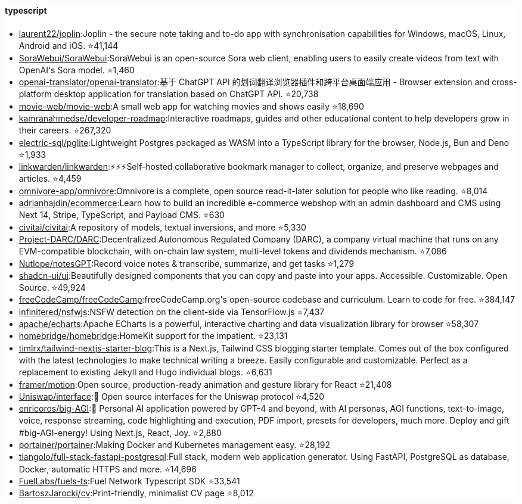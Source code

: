 #### typescript
* [laurent22/joplin](https://github.com/laurent22/joplin):Joplin - the secure note taking and to-do app with synchronisation capabilities for Windows, macOS, Linux, Android and iOS. ⭐41,144
* [SoraWebui/SoraWebui](https://github.com/SoraWebui/SoraWebui):SoraWebui is an open-source Sora web client, enabling users to easily create videos from text with OpenAI's Sora model. ⭐1,460
* [openai-translator/openai-translator](https://github.com/openai-translator/openai-translator):基于 ChatGPT API 的划词翻译浏览器插件和跨平台桌面端应用 - Browser extension and cross-platform desktop application for translation based on ChatGPT API. ⭐20,738
* [movie-web/movie-web](https://github.com/movie-web/movie-web):A small web app for watching movies and shows easily ⭐18,690
* [kamranahmedse/developer-roadmap](https://github.com/kamranahmedse/developer-roadmap):Interactive roadmaps, guides and other educational content to help developers grow in their careers. ⭐267,320
* [electric-sql/pglite](https://github.com/electric-sql/pglite):Lightweight Postgres packaged as WASM into a TypeScript library for the browser, Node.js, Bun and Deno ⭐1,933
* [linkwarden/linkwarden](https://github.com/linkwarden/linkwarden):⚡️⚡️⚡️Self-hosted collaborative bookmark manager to collect, organize, and preserve webpages and articles. ⭐4,459
* [omnivore-app/omnivore](https://github.com/omnivore-app/omnivore):Omnivore is a complete, open source read-it-later solution for people who like reading. ⭐8,014
* [adrianhajdin/ecommerce](https://github.com/adrianhajdin/ecommerce):Learn how to build an incredible e-commerce webshop with an admin dashboard and CMS using Next 14, Stripe, TypeScript, and Payload CMS. ⭐630
* [civitai/civitai](https://github.com/civitai/civitai):A repository of models, textual inversions, and more ⭐5,330
* [Project-DARC/DARC](https://github.com/Project-DARC/DARC):Decentralized Autonomous Regulated Company (DARC), a company virtual machine that runs on any EVM-compatible blockchain, with on-chain law system, multi-level tokens and dividends mechanism. ⭐7,086
* [Nutlope/notesGPT](https://github.com/Nutlope/notesGPT):Record voice notes & transcribe, summarize, and get tasks ⭐1,279
* [shadcn-ui/ui](https://github.com/shadcn-ui/ui):Beautifully designed components that you can copy and paste into your apps. Accessible. Customizable. Open Source. ⭐49,924
* [freeCodeCamp/freeCodeCamp](https://github.com/freeCodeCamp/freeCodeCamp):freeCodeCamp.org's open-source codebase and curriculum. Learn to code for free. ⭐384,147
* [infinitered/nsfwjs](https://github.com/infinitered/nsfwjs):NSFW detection on the client-side via TensorFlow.js ⭐7,437
* [apache/echarts](https://github.com/apache/echarts):Apache ECharts is a powerful, interactive charting and data visualization library for browser ⭐58,307
* [homebridge/homebridge](https://github.com/homebridge/homebridge):HomeKit support for the impatient. ⭐23,131
* [timlrx/tailwind-nextjs-starter-blog](https://github.com/timlrx/tailwind-nextjs-starter-blog):This is a Next.js, Tailwind CSS blogging starter template. Comes out of the box configured with the latest technologies to make technical writing a breeze. Easily configurable and customizable. Perfect as a replacement to existing Jekyll and Hugo individual blogs. ⭐6,631
* [framer/motion](https://github.com/framer/motion):Open source, production-ready animation and gesture library for React ⭐21,408
* [Uniswap/interface](https://github.com/Uniswap/interface):🦄 Open source interfaces for the Uniswap protocol ⭐4,520
* [enricoros/big-AGI](https://github.com/enricoros/big-AGI):💬 Personal AI application powered by GPT-4 and beyond, with AI personas, AGI functions, text-to-image, voice, response streaming, code highlighting and execution, PDF import, presets for developers, much more. Deploy and gift #big-AGI-energy! Using Next.js, React, Joy. ⭐2,880
* [portainer/portainer](https://github.com/portainer/portainer):Making Docker and Kubernetes management easy. ⭐28,192
* [tiangolo/full-stack-fastapi-postgresql](https://github.com/tiangolo/full-stack-fastapi-postgresql):Full stack, modern web application generator. Using FastAPI, PostgreSQL as database, Docker, automatic HTTPS and more. ⭐14,696
* [FuelLabs/fuels-ts](https://github.com/FuelLabs/fuels-ts):Fuel Network Typescript SDK ⭐33,541
* [BartoszJarocki/cv](https://github.com/BartoszJarocki/cv):Print-friendly, minimalist CV page ⭐8,012
